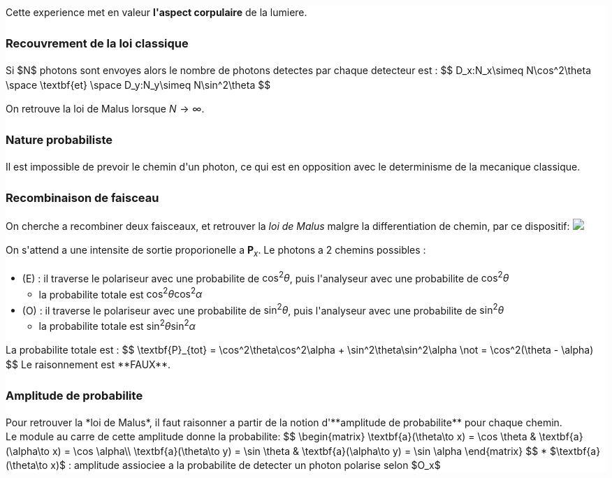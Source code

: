 Cette experience met en valeur **l'aspect corpulaire** de la lumiere.

### Recouvrement de la loi classique

<div class="alert alert-info" role="alert" markdown="1">
Si $N$ photons sont envoyes alors le nombre de photons detectes par chaque detecteur est :
$$
D_x:N_x\simeq N\cos^2\theta \space \textbf{et} \space D_y:N_y\simeq N\sin^2\theta
$$
</div>

On retrouve la loi de Malus lorsque $N\to\infty$.

### Nature probabiliste
Il est impossible de prevoir le chemin d'un photon, ce qui est en opposition avec le determinisme de la mecanique classique.

### Recombinaison de faisceau
On cherche a recombiner deux faisceaux, et retrouver la *loi de Malus* malgre la differentiation de chemin, par ce dispositif:
![](https://i.imgur.com/NBhfdTu.png)

On s'attend a une intensite de sortie proporionelle a $\textbf{P}_x$.
Le photons a 2 chemins possibles : 
* (E) : il traverse le polariseur avec une probabilite de $\cos^2\theta$, puis l'analyseur avec une probabilite de $\cos^2\theta$
    * la probabilite totale est $\cos^2\theta\cos^2\alpha$
* (O) : il traverse le polariseur avec une probabilite de $\sin^2\theta$, puis l'analyseur avec une probabilite de $\sin^2\theta$
    * la probabilite totale est $\sin^2\theta\sin^2\alpha$

<div class="alert alert-danger" role="alert" markdown="1">
La probabilite totale est : 
$$
\textbf{P}_{tot} = \cos^2\theta\cos^2\alpha + \sin^2\theta\sin^2\alpha \not = \cos^2(\theta - \alpha)
$$
Le raisonnement est **FAUX**.
</div>

### Amplitude de probabilite

<div class="alert alert-success" role="alert" markdown="1">
Pour retrouver la *loi de Malus*, il faut raisonner a partir de la notion d'**amplitude de probabilite** pour chaque chemin.
</div>

<div class="alert alert-info" role="alert" markdown="1">
Le module au carre de cette amplitude donne la probabilite: 
$$
\begin{matrix}
\textbf{a}(\theta\to x) = \cos \theta & \textbf{a}(\alpha\to x) = \cos \alpha\\
\textbf{a}(\theta\to y) = \sin \theta & \textbf{a}(\alpha\to y) = \sin \alpha
\end{matrix}
$$
* $\textbf{a}(\theta\to x)$ : amplitude assiociee a la probabilite de detecter un photon polarise selon $O_x$
</div>
